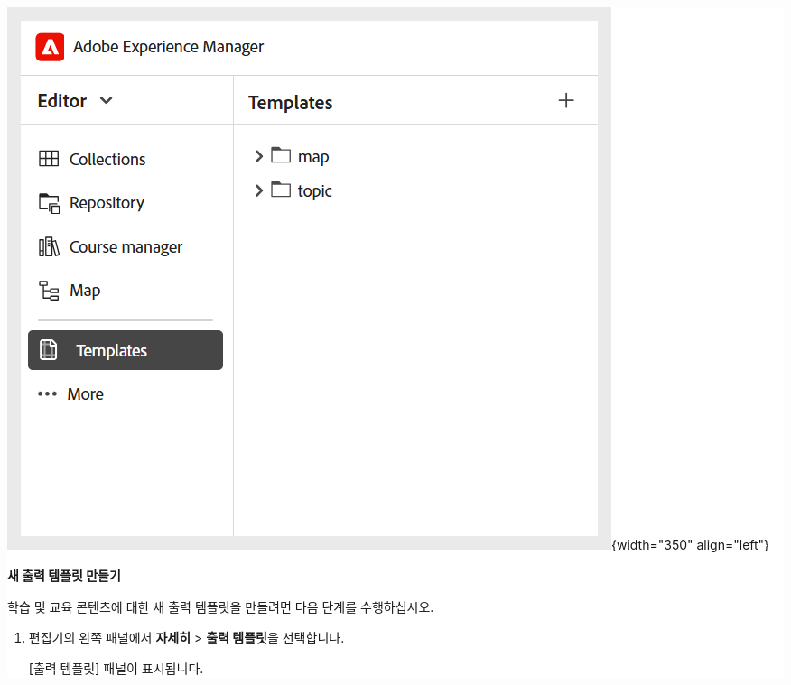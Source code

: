 ![](assets/authoring-templates-editor.png){width="350" align="left"}

**새 출력 템플릿 만들기**

학습 및 교육 콘텐츠에 대한 새 출력 템플릿을 만들려면 다음 단계를 수행하십시오.

1. 편집기의 왼쪽 패널에서 **자세히** > **출력 템플릿**&#x200B;을 선택합니다.

   [출력 템플릿] 패널이 표시됩니다.
